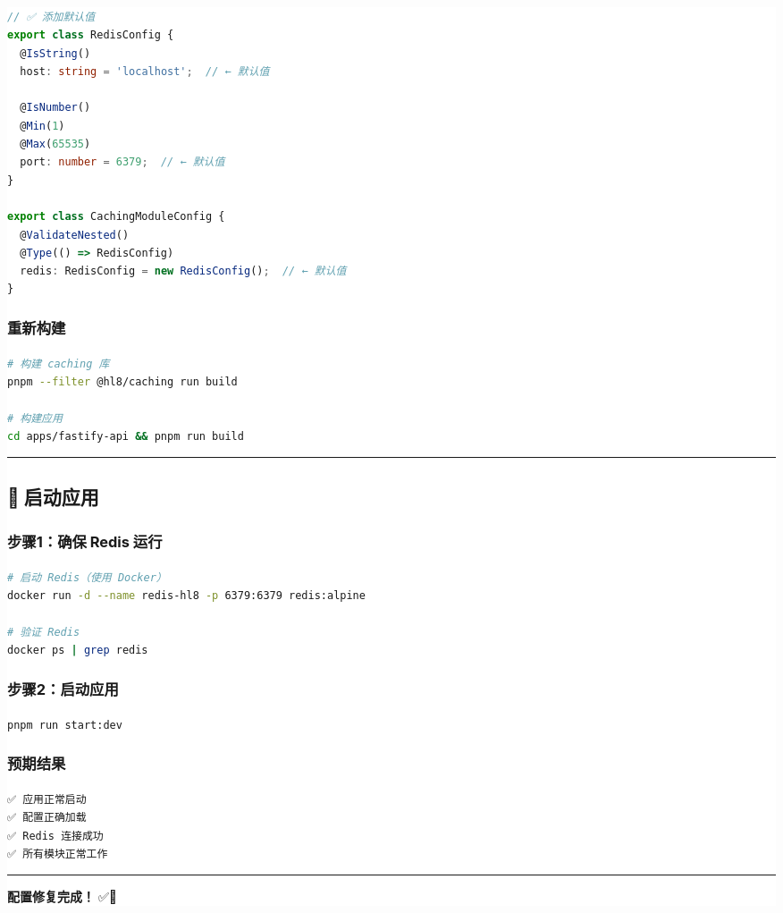 ```typescript
// ✅ 添加默认值
export class RedisConfig {
  @IsString()
  host: string = 'localhost';  // ← 默认值
  
  @IsNumber()
  @Min(1)
  @Max(65535)
  port: number = 6379;  // ← 默认值
}

export class CachingModuleConfig {
  @ValidateNested()
  @Type(() => RedisConfig)
  redis: RedisConfig = new RedisConfig();  // ← 默认值
}
```

### 重新构建

```bash
# 构建 caching 库
pnpm --filter @hl8/caching run build

# 构建应用
cd apps/fastify-api && pnpm run build
```

---

## 🚀 启动应用

### 步骤1：确保 Redis 运行

```bash
# 启动 Redis（使用 Docker）
docker run -d --name redis-hl8 -p 6379:6379 redis:alpine

# 验证 Redis
docker ps | grep redis
```

### 步骤2：启动应用

```bash
pnpm run start:dev
```

### 预期结果

```
✅ 应用正常启动
✅ 配置正确加载
✅ Redis 连接成功
✅ 所有模块正常工作
```

---

**配置修复完成！** ✅🎉
